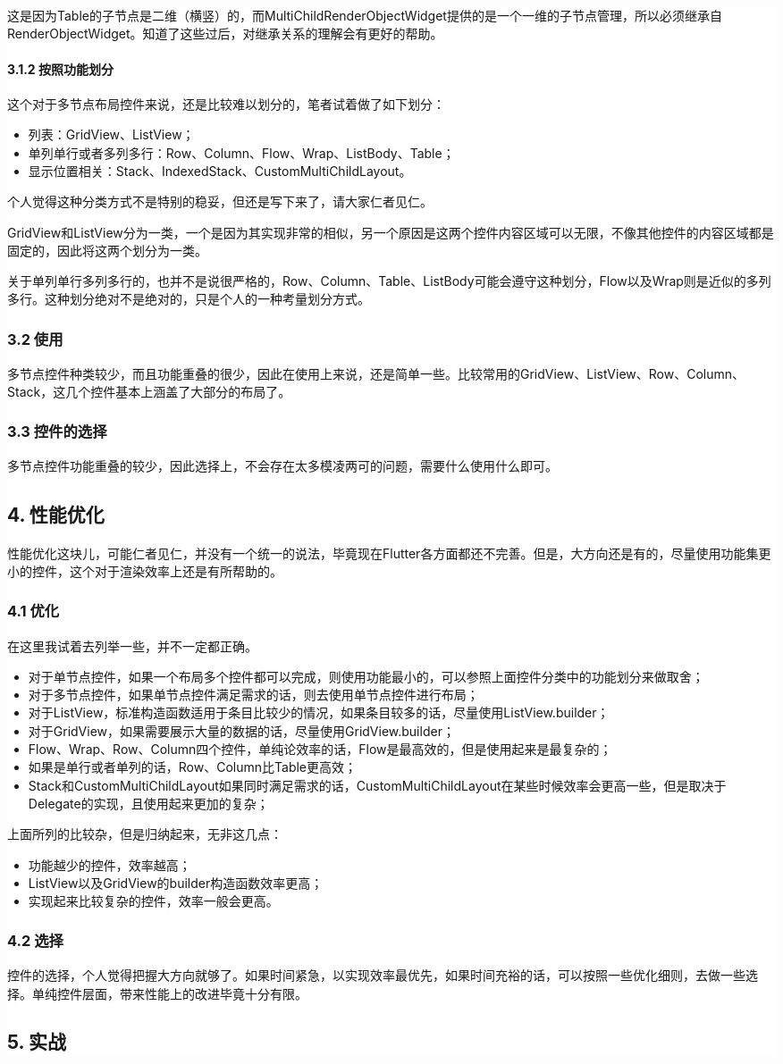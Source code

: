 这是因为Table的子节点是二维（横竖）的，而MultiChildRenderObjectWidget提供的是一个一维的子节点管理，所以必须继承自RenderObjectWidget。知道了这些过后，对继承关系的理解会有更好的帮助。

#### 3.1.2 按照功能划分

这个对于多节点布局控件来说，还是比较难以划分的，笔者试着做了如下划分：

* 列表：GridView、ListView；
* 单列单行或者多列多行：Row、Column、Flow、Wrap、ListBody、Table；
* 显示位置相关：Stack、IndexedStack、CustomMultiChildLayout。

个人觉得这种分类方式不是特别的稳妥，但还是写下来了，请大家仁者见仁。

GridView和ListView分为一类，一个是因为其实现非常的相似，另一个原因是这两个控件内容区域可以无限，不像其他控件的内容区域都是固定的，因此将这两个划分为一类。

关于单列单行多列多行的，也并不是说很严格的，Row、Column、Table、ListBody可能会遵守这种划分，Flow以及Wrap则是近似的多列多行。这种划分绝对不是绝对的，只是个人的一种考量划分方式。

### 3.2 使用

多节点控件种类较少，而且功能重叠的很少，因此在使用上来说，还是简单一些。比较常用的GridView、ListView、Row、Column、Stack，这几个控件基本上涵盖了大部分的布局了。

### 3.3 控件的选择

多节点控件功能重叠的较少，因此选择上，不会存在太多模凌两可的问题，需要什么使用什么即可。

## 4. 性能优化

性能优化这块儿，可能仁者见仁，并没有一个统一的说法，毕竟现在Flutter各方面都还不完善。但是，大方向还是有的，尽量使用功能集更小的控件，这个对于渲染效率上还是有所帮助的。

### 4.1 优化

在这里我试着去列举一些，并不一定都正确。

* 对于单节点控件，如果一个布局多个控件都可以完成，则使用功能最小的，可以参照上面控件分类中的功能划分来做取舍；
* 对于多节点控件，如果单节点控件满足需求的话，则去使用单节点控件进行布局；
* 对于ListView，标准构造函数适用于条目比较少的情况，如果条目较多的话，尽量使用ListView.builder；
* 对于GridView，如果需要展示大量的数据的话，尽量使用GridView.builder；
* Flow、Wrap、Row、Column四个控件，单纯论效率的话，Flow是最高效的，但是使用起来是最复杂的；
* 如果是单行或者单列的话，Row、Column比Table更高效；
* Stack和CustomMultiChildLayout如果同时满足需求的话，CustomMultiChildLayout在某些时候效率会更高一些，但是取决于Delegate的实现，且使用起来更加的复杂；

上面所列的比较杂，但是归纳起来，无非这几点：

* 功能越少的控件，效率越高；
* ListView以及GridView的builder构造函数效率更高；
* 实现起来比较复杂的控件，效率一般会更高。

### 4.2 选择

控件的选择，个人觉得把握大方向就够了。如果时间紧急，以实现效率最优先，如果时间充裕的话，可以按照一些优化细则，去做一些选择。单纯控件层面，带来性能上的改进毕竟十分有限。

## 5. 实战
